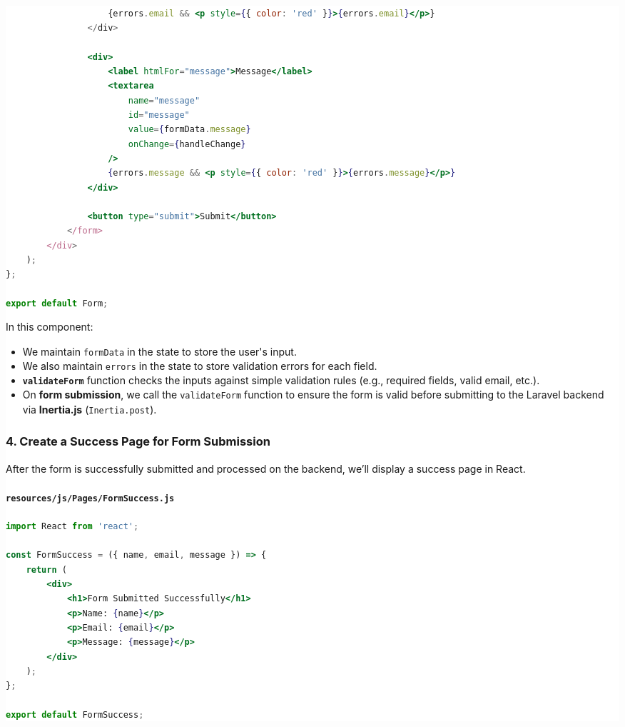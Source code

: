 ```jsx
                    {errors.email && <p style={{ color: 'red' }}>{errors.email}</p>}
                </div>

                <div>
                    <label htmlFor="message">Message</label>
                    <textarea
                        name="message"
                        id="message"
                        value={formData.message}
                        onChange={handleChange}
                    />
                    {errors.message && <p style={{ color: 'red' }}>{errors.message}</p>}
                </div>

                <button type="submit">Submit</button>
            </form>
        </div>
    );
};

export default Form;
```

In this component:
- We maintain `formData` in the state to store the user's input.
- We also maintain `errors` in the state to store validation errors for each field.
- **`validateForm`** function checks the inputs against simple validation rules (e.g., required fields, valid email, etc.).
- On **form submission**, we call the `validateForm` function to ensure the form is valid before submitting to the Laravel backend via **Inertia.js** (`Inertia.post`).

### 4. **Create a Success Page for Form Submission**

After the form is successfully submitted and processed on the backend, we’ll display a success page in React.

#### `resources/js/Pages/FormSuccess.js`

```jsx
import React from 'react';

const FormSuccess = ({ name, email, message }) => {
    return (
        <div>
            <h1>Form Submitted Successfully</h1>
            <p>Name: {name}</p>
            <p>Email: {email}</p>
            <p>Message: {message}</p>
        </div>
    );
};

export default FormSuccess;
```
